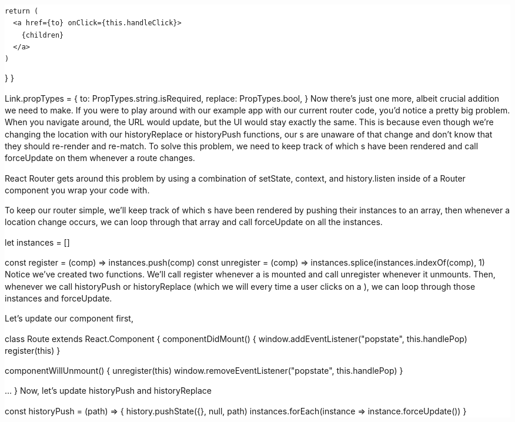     return (
      <a href={to} onClick={this.handleClick}>
        {children}
      </a>
    )
  }
}

Link.propTypes = {
  to: PropTypes.string.isRequired,
  replace: PropTypes.bool,
}
Now there’s just one more, albeit crucial addition we need to make. If you were to play around with our example app with our current router code, you’d notice a pretty big problem. When you navigate around, the URL would update, but the UI would stay exactly the same. This is because even though we’re changing the location with our historyReplace or historyPush functions, our <Route>s are unaware of that change and don’t know that they should re-render and re-match. To solve this problem, we need to keep track of which <Route>s have been rendered and call forceUpdate on them whenever a route changes.

React Router gets around this problem by using a combination of setState, context, and history.listen inside of a Router component you wrap your code with.

To keep our router simple, we’ll keep track of which <Route>s have been rendered by pushing their instances to an array, then whenever a location change occurs, we can loop through that array and call forceUpdate on all the instances.

let instances = []

const register = (comp) => instances.push(comp)
const unregister = (comp) => instances.splice(instances.indexOf(comp), 1)
Notice we’ve created two functions. We’ll call register whenever a <Route> is mounted and call unregister whenever it unmounts. Then, whenever we call historyPush or historyReplace (which we will every time a user clicks on a <Link>), we can loop through those instances and forceUpdate.

Let’s update our <Route> component first,

class Route extends React.Component {
  componentDidMount() {
    window.addEventListener("popstate", this.handlePop)
    register(this)
  }

  componentWillUnmount() {
    unregister(this)
    window.removeEventListener("popstate", this.handlePop)
  }

  ...
}
Now, let’s update historyPush and historyReplace

const historyPush = (path) => {
  history.pushState({}, null, path)
  instances.forEach(instance => instance.forceUpdate())
}
